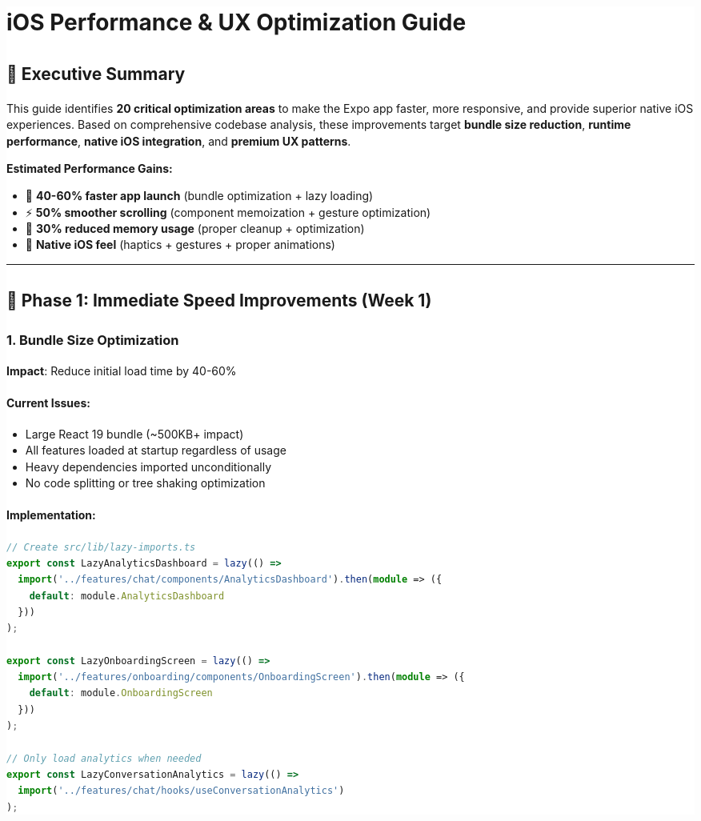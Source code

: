 # iOS Performance & UX Optimization Guide

## 📱 Executive Summary

This guide identifies **20 critical optimization areas** to make the Expo app faster, more responsive, and provide superior native iOS experiences. Based on comprehensive codebase analysis, these improvements target **bundle size reduction**, **runtime performance**, **native iOS integration**, and **premium UX patterns**.

**Estimated Performance Gains:**
- 🚀 **40-60% faster app launch** (bundle optimization + lazy loading)
- ⚡ **50% smoother scrolling** (component memoization + gesture optimization)
- 🎯 **30% reduced memory usage** (proper cleanup + optimization)
- 📱 **Native iOS feel** (haptics + gestures + proper animations)

---

## 🎯 Phase 1: Immediate Speed Improvements (Week 1)

### 1. Bundle Size Optimization

**Impact**: Reduce initial load time by 40-60%

#### Current Issues:
- Large React 19 bundle (~500KB+ impact)
- All features loaded at startup regardless of usage
- Heavy dependencies imported unconditionally
- No code splitting or tree shaking optimization

#### Implementation:

```typescript
// Create src/lib/lazy-imports.ts
export const LazyAnalyticsDashboard = lazy(() => 
  import('../features/chat/components/AnalyticsDashboard').then(module => ({ 
    default: module.AnalyticsDashboard 
  }))
);

export const LazyOnboardingScreen = lazy(() => 
  import('../features/onboarding/components/OnboardingScreen').then(module => ({ 
    default: module.OnboardingScreen 
  }))
);

// Only load analytics when needed
export const LazyConversationAnalytics = lazy(() => 
  import('../features/chat/hooks/useConversationAnalytics')
);
```
